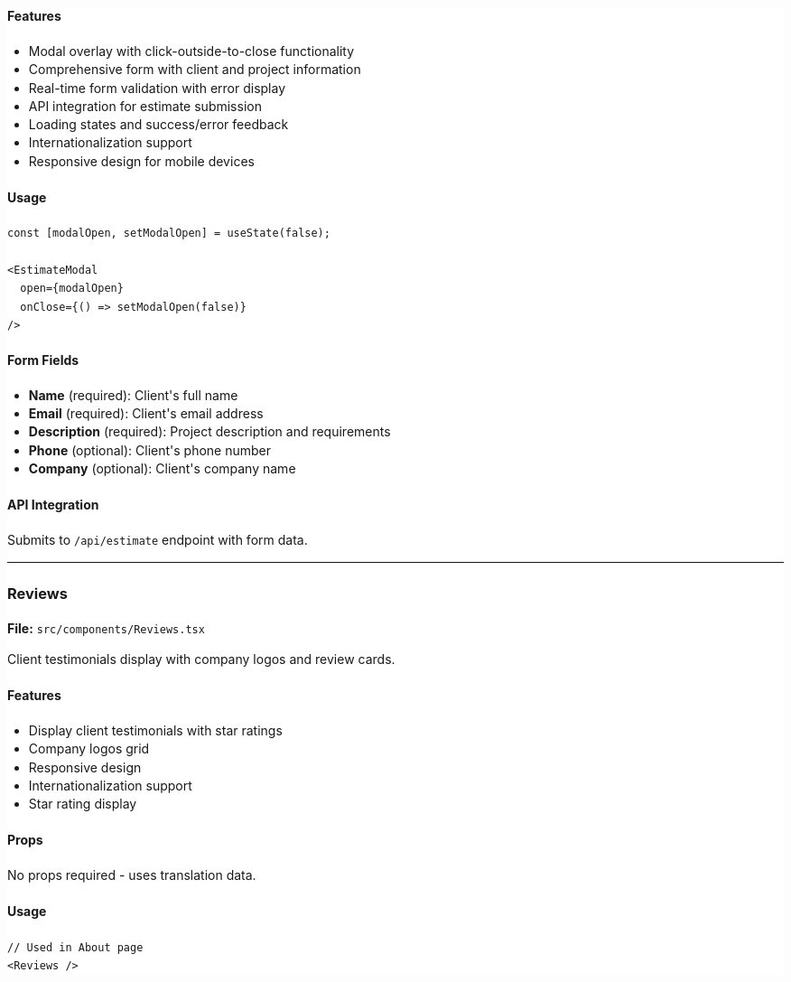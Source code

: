 #### Features
- Modal overlay with click-outside-to-close functionality
- Comprehensive form with client and project information
- Real-time form validation with error display
- API integration for estimate submission
- Loading states and success/error feedback
- Internationalization support
- Responsive design for mobile devices

#### Usage
```tsx
const [modalOpen, setModalOpen] = useState(false);

<EstimateModal 
  open={modalOpen} 
  onClose={() => setModalOpen(false)} 
/>
```

#### Form Fields
- **Name** (required): Client's full name
- **Email** (required): Client's email address
- **Description** (required): Project description and requirements
- **Phone** (optional): Client's phone number
- **Company** (optional): Client's company name

#### API Integration
Submits to `/api/estimate` endpoint with form data.

---

### Reviews

**File:** `src/components/Reviews.tsx`

Client testimonials display with company logos and review cards.

#### Features
- Display client testimonials with star ratings
- Company logos grid
- Responsive design
- Internationalization support
- Star rating display

#### Props
No props required - uses translation data.

#### Usage
```tsx
// Used in About page
<Reviews />
```
